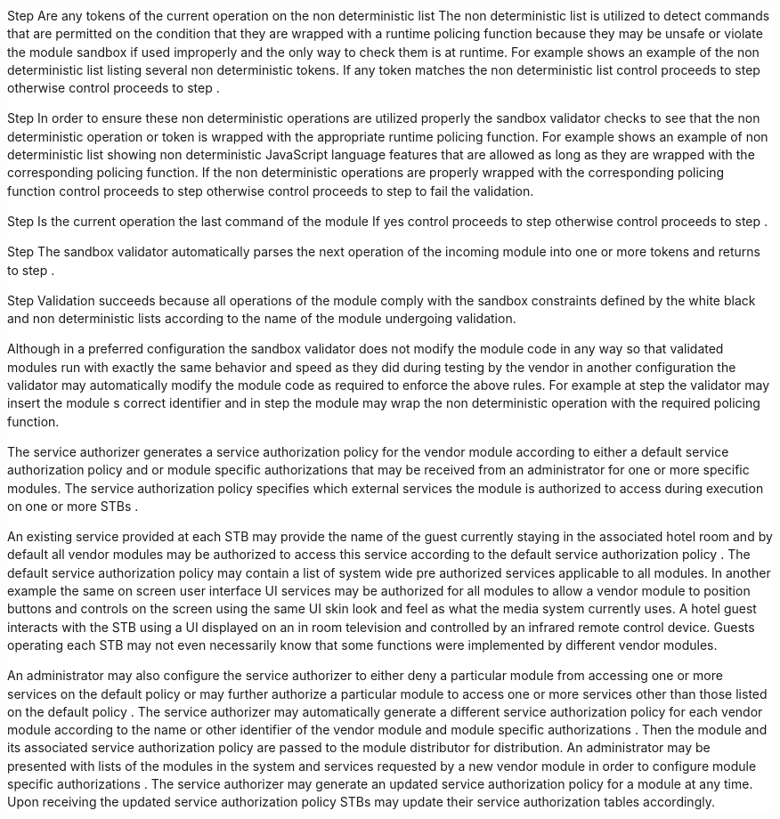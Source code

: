 Step Are any tokens of the current operation on the non deterministic list The non deterministic list is utilized to detect commands that are permitted on the condition that they are wrapped with a runtime policing function because they may be unsafe or violate the module sandbox if used improperly and the only way to check them is at runtime. For example shows an example of the non deterministic list listing several non deterministic tokens. If any token matches the non deterministic list control proceeds to step otherwise control proceeds to step .

Step In order to ensure these non deterministic operations are utilized properly the sandbox validator checks to see that the non deterministic operation or token is wrapped with the appropriate runtime policing function. For example shows an example of non deterministic list showing non deterministic JavaScript language features that are allowed as long as they are wrapped with the corresponding policing function. If the non deterministic operations are properly wrapped with the corresponding policing function control proceeds to step otherwise control proceeds to step to fail the validation.

Step Is the current operation the last command of the module If yes control proceeds to step otherwise control proceeds to step .

Step The sandbox validator automatically parses the next operation of the incoming module into one or more tokens and returns to step .

Step Validation succeeds because all operations of the module comply with the sandbox constraints defined by the white black and non deterministic lists according to the name of the module undergoing validation.

Although in a preferred configuration the sandbox validator does not modify the module code in any way so that validated modules run with exactly the same behavior and speed as they did during testing by the vendor in another configuration the validator may automatically modify the module code as required to enforce the above rules. For example at step the validator may insert the module s correct identifier and in step the module may wrap the non deterministic operation with the required policing function.

The service authorizer generates a service authorization policy for the vendor module according to either a default service authorization policy and or module specific authorizations that may be received from an administrator for one or more specific modules. The service authorization policy specifies which external services the module is authorized to access during execution on one or more STBs .

An existing service provided at each STB may provide the name of the guest currently staying in the associated hotel room and by default all vendor modules may be authorized to access this service according to the default service authorization policy . The default service authorization policy may contain a list of system wide pre authorized services applicable to all modules. In another example the same on screen user interface UI services may be authorized for all modules to allow a vendor module to position buttons and controls on the screen using the same UI skin look and feel as what the media system currently uses. A hotel guest interacts with the STB using a UI displayed on an in room television and controlled by an infrared remote control device. Guests operating each STB may not even necessarily know that some functions were implemented by different vendor modules.

An administrator may also configure the service authorizer to either deny a particular module from accessing one or more services on the default policy or may further authorize a particular module to access one or more services other than those listed on the default policy . The service authorizer may automatically generate a different service authorization policy for each vendor module according to the name or other identifier of the vendor module and module specific authorizations . Then the module and its associated service authorization policy are passed to the module distributor for distribution. An administrator may be presented with lists of the modules in the system and services requested by a new vendor module in order to configure module specific authorizations . The service authorizer may generate an updated service authorization policy for a module at any time. Upon receiving the updated service authorization policy STBs may update their service authorization tables accordingly.
